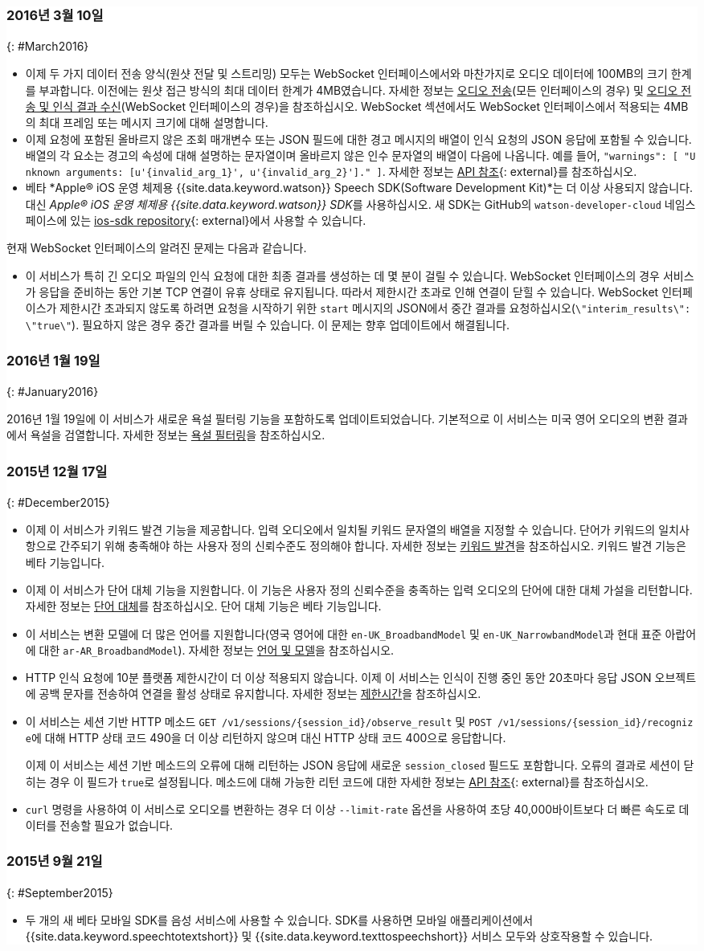### 2016년 3월 10일
{: #March2016}

-   이제 두 가지 데이터 전송 양식(원샷 전달 및 스트리밍) 모두는 WebSocket 인터페이스에서와 마찬가지로 오디오 데이터에 100MB의 크기 한계를 부과합니다. 이전에는 원샷 접근 방식의 최대 데이터 한계가 4MB였습니다. 자세한 정보는 [오디오 전송](/docs/services/speech-to-text?topic=speech-to-text-input#transmission)(모든 인터페이스의 경우) 및 [오디오 전송 및 인식 결과 수신](/docs/services/speech-to-text?topic=speech-to-text-websockets#WSaudio)(WebSocket 인터페이스의 경우)을 참조하십시오. WebSocket 섹션에서도 WebSocket 인터페이스에서 적용되는 4MB의 최대 프레임 또는 메시지 크기에 대해 설명합니다.
-   이제 요청에 포함된 올바르지 않은 조회 매개변수 또는 JSON 필드에 대한 경고 메시지의 배열이 인식 요청의 JSON 응답에 포함될 수 있습니다. 배열의 각 요소는 경고의 속성에 대해 설명하는 문자열이며 올바르지 않은 인수 문자열의 배열이 다음에 나옵니다. 예를 들어, `"warnings": [ "Unknown arguments: [u'{invalid_arg_1}', u'{invalid_arg_2}']." ]`. 자세한 정보는 [API 참조](https://{DomainName}/apidocs/speech-to-text){: external}를 참조하십시오.
-   베타 *Apple&reg; iOS 운영 체제용 {{site.data.keyword.watson}} Speech SDK(Software Development Kit)*는 더 이상 사용되지 않습니다. 대신 *Apple&reg; iOS 운영 체제용 {{site.data.keyword.watson}} SDK*를 사용하십시오. 새 SDK는 GitHub의 `watson-developer-cloud` 네임스페이스에 있는 [ios-sdk repository](https://github.com/watson-developer-cloud/ios-sdk){: external}에서 사용할 수 있습니다.

현재 WebSocket 인터페이스의 알려진 문제는 다음과 같습니다.

-   이 서비스가 특히 긴 오디오 파일의 인식 요청에 대한 최종 결과를 생성하는 데 몇 분이 걸릴 수 있습니다. WebSocket 인터페이스의 경우 서비스가 응답을 준비하는 동안 기본 TCP 연결이 유휴 상태로 유지됩니다. 따라서 제한시간 초과로 인해 연결이 닫힐 수 있습니다. WebSocket 인터페이스가 제한시간 초과되지 않도록 하려면 요청을 시작하기 위한 `start` 메시지의 JSON에서 중간 결과를 요청하십시오(`\"interim_results\": \"true\"`). 필요하지 않은 경우 중간 결과를 버릴 수 있습니다. 이 문제는 향후 업데이트에서 해결됩니다.

### 2016년 1월 19일
{: #January2016}

2016년 1월 19일에 이 서비스가 새로운 욕설 필터링 기능을 포함하도록 업데이트되었습니다. 기본적으로 이 서비스는 미국 영어 오디오의 변환 결과에서 욕설을 검열합니다. 자세한 정보는 [욕설 필터링](/docs/services/speech-to-text?topic=speech-to-text-output#profanity_filter)을 참조하십시오.

### 2015년 12월 17일
{: #December2015}

-   이제 이 서비스가 키워드 발견 기능을 제공합니다. 입력 오디오에서 일치될 키워드 문자열의 배열을 지정할 수 있습니다. 단어가 키워드의 일치사항으로 간주되기 위해 충족해야 하는 사용자 정의 신뢰수준도 정의해야 합니다. 자세한 정보는 [키워드 발견](/docs/services/speech-to-text?topic=speech-to-text-output#keyword_spotting)을 참조하십시오.     키워드 발견 기능은 베타 기능입니다.
-   이제 이 서비스가 단어 대체 기능을 지원합니다. 이 기능은 사용자 정의 신뢰수준을 충족하는 입력 오디오의 단어에 대한 대체 가설을 리턴합니다. 자세한 정보는 [단어 대체](/docs/services/speech-to-text?topic=speech-to-text-output#word_alternatives)를 참조하십시오.     단어 대체 기능은 베타 기능입니다.
-   이 서비스는 변환 모델에 더 많은 언어를 지원합니다(영국 영어에 대한 `en-UK_BroadbandModel` 및 `en-UK_NarrowbandModel`과 현대 표준 아랍어에 대한 `ar-AR_BroadbandModel`). 자세한 정보는 [언어 및 모델](/docs/services/speech-to-text?topic=speech-to-text-models)을 참조하십시오.
-   HTTP 인식 요청에 10분 플랫폼 제한시간이 더 이상 적용되지 않습니다. 이제 이 서비스는 인식이 진행 중인 동안 20초마다 응답 JSON 오브젝트에 공백 문자를 전송하여 연결을 활성 상태로 유지합니다. 자세한 정보는 [제한시간](/docs/services/speech-to-text?topic=speech-to-text-input#timeouts)을 참조하십시오.
-   이 서비스는 세션 기반 HTTP 메소드 `GET /v1/sessions/{session_id}/observe_result` 및 `POST /v1/sessions/{session_id}/recognize`에 대해 HTTP 상태 코드 490을 더 이상 리턴하지 않으며 대신 HTTP 상태 코드 400으로 응답합니다.

    이제 이 서비스는 세션 기반 메소드의 오류에 대해 리턴하는 JSON 응답에 새로운 `session_closed` 필드도 포함합니다. 오류의 결과로 세션이 닫히는 경우 이 필드가 `true`로 설정됩니다. 메소드에 대해 가능한 리턴 코드에 대한 자세한 정보는 [API 참조](https://{DomainName}/apidocs/speech-to-text){: external}를 참조하십시오.
-   `curl` 명령을 사용하여 이 서비스로 오디오를 변환하는 경우 더 이상 `--limit-rate` 옵션을 사용하여 초당 40,000바이트보다 더 빠른 속도로 데이터를 전송할 필요가 없습니다.

### 2015년 9월 21일
{: #September2015}

-   두 개의 새 베타 모바일 SDK를 음성 서비스에 사용할 수 있습니다. SDK를 사용하면 모바일 애플리케이션에서 {{site.data.keyword.speechtotextshort}} 및 {{site.data.keyword.texttospeechshort}} 서비스 모두와 상호작용할 수 있습니다.
